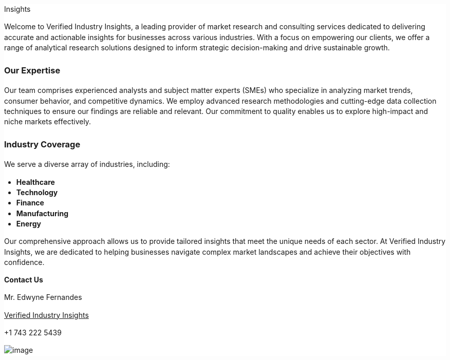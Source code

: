 Insights</h3><p>Welcome to Verified Industry Insights, a leading provider of market research and consulting services dedicated to delivering accurate and actionable insights for businesses across various industries. With a focus on empowering our clients, we offer a range of analytical research solutions designed to inform strategic decision-making and drive sustainable growth.</p><h3>Our Expertise</h3><p>Our team comprises experienced analysts and subject matter experts (SMEs) who specialize in analyzing market trends, consumer behavior, and competitive dynamics. We employ advanced research methodologies and cutting-edge data collection techniques to ensure our findings are reliable and relevant. Our commitment to quality enables us to explore high-impact and niche markets effectively.</p><h3>Industry Coverage</h3><p>We serve a diverse array of industries, including:</p><ul><li><strong>Healthcare</strong></li><li><strong>Technology</strong></li><li><strong>Finance</strong></li><li><strong>Manufacturing</strong></li><li><strong>Energy</strong></li></ul><p>Our comprehensive approach allows us to provide tailored insights that meet the unique needs of each sector. At Verified Industry Insights, we are dedicated to helping businesses navigate complex market landscapes and achieve their objectives with confidence.</p><p><strong>Contact Us</strong></p><p>Mr. Edwyne Fernandes</p><p><a href="https://www.verifiedindustryinsights.com/">Verified Industry Insights</a></p><p>+1 743 222 5439</p>
![image](https://github.com/user-attachments/assets/31a54550-3749-4ea0-82fc-85f59634bd2a)

